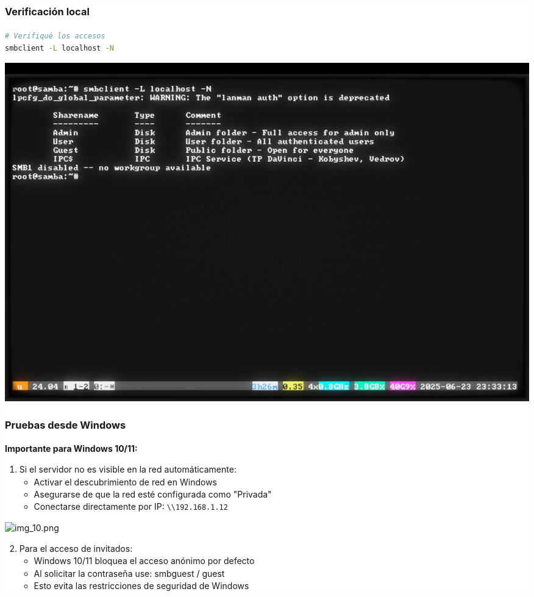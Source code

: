 ### Verificación local

```bash
# Verifiqué los accesos
smbclient -L localhost -N
```

![img_7.png](img/img_7.png)

### Pruebas desde Windows

**Importante para Windows 10/11:**
1. Si el servidor no es visible en la red automáticamente:
    - Activar el descubrimiento de red en Windows
    - Asegurarse de que la red esté configurada como "Privada"
    - Conectarse directamente por IP: `\\192.168.1.12`

![img_10.png](img/img_10.png)

2. Para el acceso de invitados:
    - Windows 10/11 bloquea el acceso anónimo por defecto
    - Al solicitar la contraseña use: smbguest / guest
    - Esto evita las restricciones de seguridad de Windows
